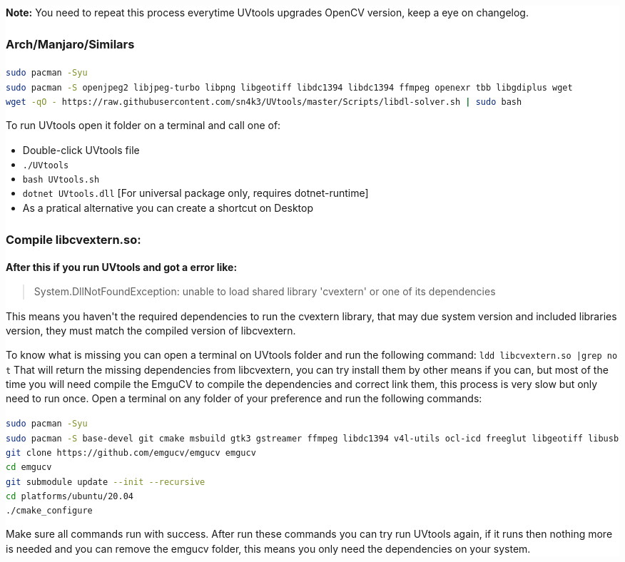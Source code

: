 **Note:** You need to repeat this process everytime UVtools upgrades OpenCV version, keep a eye on changelog.


### Arch/Manjaro/Similars

```bash
sudo pacman -Syu
sudo pacman -S openjpeg2 libjpeg-turbo libpng libgeotiff libdc1394 libdc1394 ffmpeg openexr tbb libgdiplus wget
wget -qO - https://raw.githubusercontent.com/sn4k3/UVtools/master/Scripts/libdl-solver.sh | sudo bash
```

To run UVtools open it folder on a terminal and call one of:

- Double-click UVtools file
- `./UVtools`
- `bash UVtools.sh`
- `dotnet UVtools.dll` [For universal package only, requires dotnet-runtime]
- As a pratical alternative you can create a shortcut on Desktop

### Compile libcvextern.so:

**After this if you run UVtools and got a error like:**
> System.DllNotFoundException: unable to load shared library 'cvextern' or one of its dependencies

This means you haven't the required dependencies to run the cvextern library, 
that may due system version and included libraries version, they must match the compiled version of libcvextern.

To know what is missing you can open a terminal on UVtools folder and run the following command: `ldd libcvextern.so |grep not` 
That will return the missing dependencies from libcvextern, you can try install them by other means if you can, 
but most of the time you will need compile the EmguCV to compile the dependencies and correct link them, 
this process is very slow but only need to run once. Open a terminal on any folder of your preference and run the following commands:

```bash
sudo pacman -Syu
sudo pacman -S base-devel git cmake msbuild gtk3 gstreamer ffmpeg libdc1394 v4l-utils ocl-icd freeglut libgeotiff libusb
git clone https://github.com/emgucv/emgucv emgucv 
cd emgucv
git submodule update --init --recursive
cd platforms/ubuntu/20.04
./cmake_configure
```

Make sure all commands run with success.
After run these commands you can try run UVtools again,
if it runs then nothing more is needed and you can remove the emgucv folder, 
this means you only need the dependencies on your system.
 